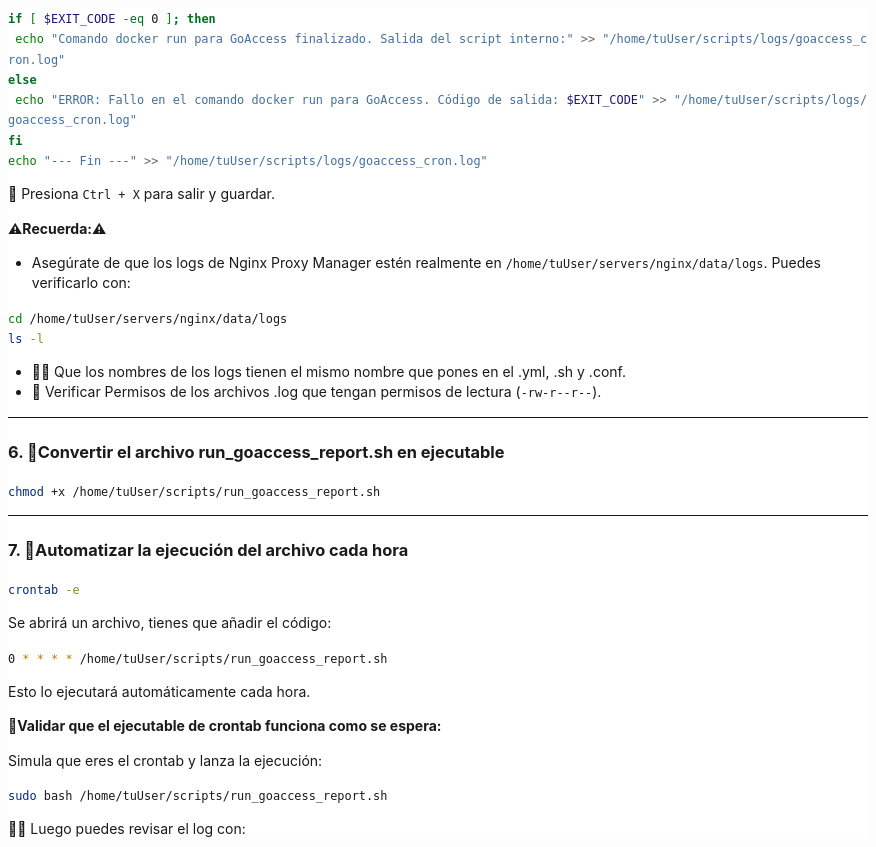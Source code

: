 ```bash
if [ $EXIT_CODE -eq 0 ]; then
 echo "Comando docker run para GoAccess finalizado. Salida del script interno:" >> "/home/tuUser/scripts/logs/goaccess_cron.log"
else
 echo "ERROR: Fallo en el comando docker run para GoAccess. Código de salida: $EXIT_CODE" >> "/home/tuUser/scripts/logs/goaccess_cron.log"
fi
echo "--- Fin ---" >> "/home/tuUser/scripts/logs/goaccess_cron.log"
```

💾 Presiona `Ctrl + X` para salir y guardar. 

**⚠️Recuerda:⚠️**
- Asegúrate de que los logs de Nginx Proxy Manager estén realmente en `/home/tuUser/servers/nginx/data/logs`. Puedes verificarlo con:

```bash
cd /home/tuUser/servers/nginx/data/logs
ls -l
```

- 🕵️‍♂️ Que los nombres de los logs tienen el mismo nombre que pones en el .yml, .sh y .conf. 
- 🔑 Verificar Permisos de los archivos .log que tengan permisos de lectura (`-rw-r--r--`). 

---

### 6. 🚀Convertir el archivo run_goaccess_report.sh en ejecutable

```bash
chmod +x /home/tuUser/scripts/run_goaccess_report.sh
```
---

### 7. 🤖Automatizar la ejecución del archivo cada hora 

```bash
crontab -e
```

Se abrirá un archivo, tienes que añadir el código:

```bash
0 * * * * /home/tuUser/scripts/run_goaccess_report.sh
```

Esto lo ejecutará automáticamente cada hora.

**🚀Validar que el ejecutable de crontab funciona como se espera:**

Simula que eres el crontab y lanza la ejecución:

```bash
sudo bash /home/tuUser/scripts/run_goaccess_report.sh
```

🕵️‍♂️ Luego puedes revisar el log con:
